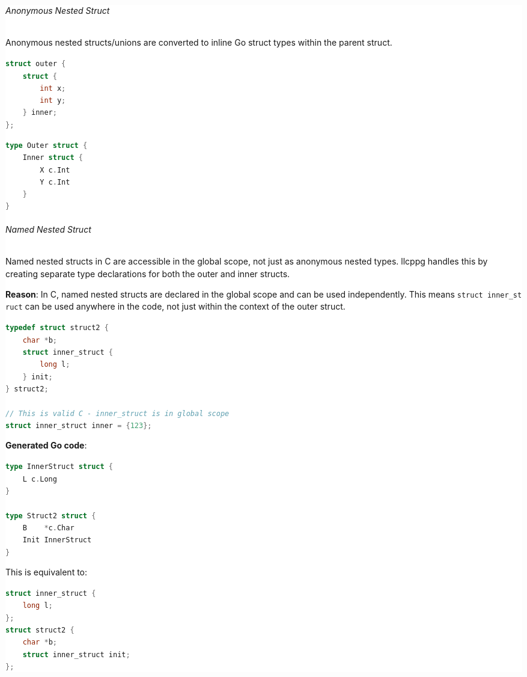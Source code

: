 ###### Anonymous Nested Struct

Anonymous nested structs/unions are converted to inline Go struct types within the parent struct.

```c
struct outer {
    struct {
        int x;
        int y;
    } inner;
};
```

```go
type Outer struct {
    Inner struct {
        X c.Int
        Y c.Int
    }
}
```

###### Named Nested Struct

Named nested structs in C are accessible in the global scope, not just as anonymous nested types. llcppg handles this by creating separate type declarations for both the outer and inner structs.

**Reason**: In C, named nested structs are declared in the global scope and can be used independently. This means `struct inner_struct` can be used anywhere in the code, not just within the context of the outer struct.

```c
typedef struct struct2 {
    char *b;
    struct inner_struct {
        long l;
    } init;
} struct2;

// This is valid C - inner_struct is in global scope
struct inner_struct inner = {123};
```

**Generated Go code**:
```go
type InnerStruct struct {
    L c.Long
}

type Struct2 struct {
    B    *c.Char
    Init InnerStruct
}
```

This is equivalent to:
```c
struct inner_struct {
    long l;
};
struct struct2 {
    char *b;
    struct inner_struct init;
};
```
